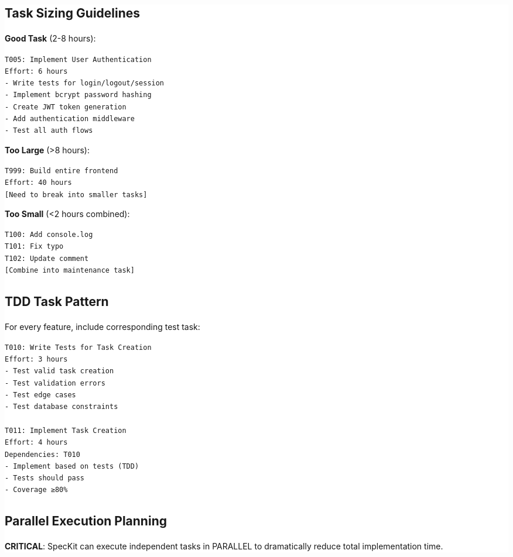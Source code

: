 ## Task Sizing Guidelines

**Good Task** (2-8 hours):
```
T005: Implement User Authentication
Effort: 6 hours
- Write tests for login/logout/session
- Implement bcrypt password hashing
- Create JWT token generation
- Add authentication middleware
- Test all auth flows
```

**Too Large** (>8 hours):
```
T999: Build entire frontend
Effort: 40 hours
[Need to break into smaller tasks]
```

**Too Small** (<2 hours combined):
```
T100: Add console.log
T101: Fix typo
T102: Update comment
[Combine into maintenance task]
```

## TDD Task Pattern

For every feature, include corresponding test task:

```
T010: Write Tests for Task Creation
Effort: 3 hours
- Test valid task creation
- Test validation errors
- Test edge cases
- Test database constraints

T011: Implement Task Creation
Effort: 4 hours
Dependencies: T010
- Implement based on tests (TDD)
- Tests should pass
- Coverage ≥80%
```

## Parallel Execution Planning

**CRITICAL**: SpecKit can execute independent tasks in PARALLEL to dramatically reduce total implementation time.
